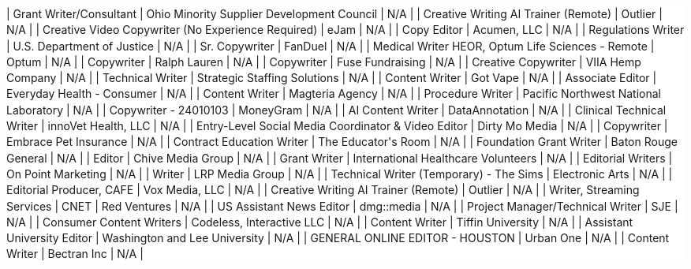 | Grant Writer/Consultant                                                                  | Ohio Minority Supplier Development Council         | N/A        |
| Creative Writing AI Trainer (Remote)                                                     | Outlier                                            | N/A        |
| Creative Video Copywriter (No Experience Required)                                       | eJam                                               | N/A        |
| Copy Editor                                                                              | Acumen, LLC                                        | N/A        |
| Regulations Writer                                                                       | U.S. Department of Justice                         | N/A        |
| Sr. Copywriter                                                                           | FanDuel                                            | N/A        |
| Medical Writer HEOR, Optum Life Sciences - Remote                                        | Optum                                              | N/A        |
| Copywriter                                                                               | Ralph Lauren                                       | N/A        |
| Copywriter                                                                               | Fuse Fundraising                                   | N/A        |
| Creative Copywriter                                                                      | VIIA Hemp Company                                  | N/A        |
| Technical Writer                                                                         | Strategic Staffing Solutions                       | N/A        |
| Content Writer                                                                           | Got Vape                                           | N/A        |
| Associate Editor                                                                         | Everyday Health - Consumer                         | N/A        |
| Content Writer                                                                           | Magteria Agency                                    | N/A        |
| Procedure Writer                                                                         | Pacific Northwest National Laboratory              | N/A        |
| Copywriter - 24010103                                                                    | MoneyGram                                          | N/A        |
| AI Content Writer                                                                        | DataAnnotation                                     | N/A        |
| Clinical Technical Writer                                                                | innoVet Health, LLC                                | N/A        |
| Entry-Level Social Media Coordinator & Video Editor                                      | Dirty Mo Media                                     | N/A        |
| Copywriter                                                                               | Embrace Pet Insurance                              | N/A        |
| Contract Education Writer                                                                | The Educator's Room                                | N/A        |
| Foundation Grant Writer                                                                  | Baton Rouge General                                | N/A        |
| Editor                                                                                   | Chive Media Group                                  | N/A        |
| Grant Writer                                                                             | International Healthcare Volunteers                | N/A        |
| Editorial Writers                                                                        | On Point Marketing                                 | N/A        |
| Writer                                                                                   | LRP Media Group                                    | N/A        |
| Technical Writer (Temporary) - The Sims                                                  | Electronic Arts                                    | N/A        |
| Editorial Producer, CAFE                                                                 | Vox Media, LLC                                     | N/A        |
| Creative Writing AI Trainer (Remote)                                                     | Outlier                                            | N/A        |
| Writer, Streaming Services | CNET                                                        | Red Ventures                                       | N/A        |
| US Assistant News Editor                                                                 | dmg::media                                         | N/A        |
| Project Manager/Technical Writer                                                         | SJE                                                | N/A        |
| Consumer Content Writers                                                                 | Codeless, Interactive LLC                          | N/A        |
| Content Writer                                                                           | Tiffin University                                  | N/A        |
| Assistant University Editor                                                              | Washington and Lee University                      | N/A        |
| GENERAL ONLINE EDITOR - HOUSTON                                                          | Urban One                                          | N/A        |
| Content Writer                                                                           | Bectran Inc                                        | N/A        |